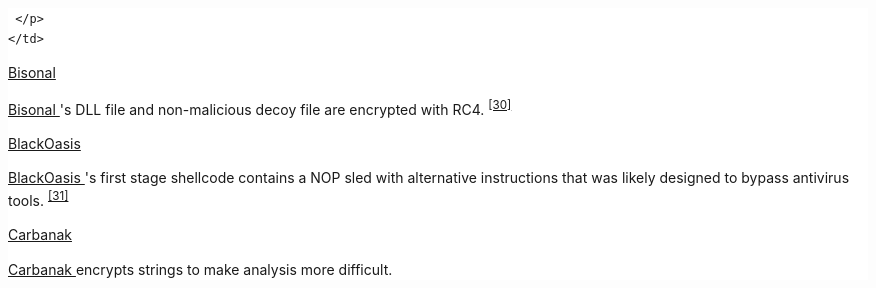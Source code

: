      </p>
    </td>
   </tr>
   <tr>
    <td>
     <a href="https://attack.mitre.org/software/S0268">
      Bisonal
     </a>
    </td>
    <td>
     <p>
      <a href="https://attack.mitre.org/software/S0268">
       Bisonal
      </a>
      's DLL file and non-malicious decoy file are encrypted with RC4.
      <span class="scite-citeref-number" data-reference="Unit 42 Bisonal July 2018" id="scite-ref-30-a" onclick="scrollToRef('scite-30')">
       <sup>
        <a aria-describedby="qtip-29" data-hasqtip="29" href="https://researchcenter.paloaltonetworks.com/2018/07/unit42-bisonal-malware-used-attacks-russia-south-korea/" target="_blank">
         [30]
        </a>
       </sup>
      </span>
     </p>
    </td>
   </tr>
   <tr>
    <td>
     <a href="https://attack.mitre.org/groups/G0063">
      BlackOasis
     </a>
    </td>
    <td>
     <p>
      <a href="https://attack.mitre.org/groups/G0063">
       BlackOasis
      </a>
      's first stage shellcode contains a NOP sled with alternative instructions that was likely designed to bypass antivirus tools.
      <span class="scite-citeref-number" data-reference="Securelist BlackOasis Oct 2017" id="scite-ref-31-a" onclick="scrollToRef('scite-31')">
       <sup>
        <a aria-describedby="qtip-30" data-hasqtip="30" href="https://securelist.com/blackoasis-apt-and-new-targeted-attacks-leveraging-zero-day-exploit/82732/" target="_blank">
         [31]
        </a>
       </sup>
      </span>
     </p>
    </td>
   </tr>
   <tr>
    <td>
     <a href="https://attack.mitre.org/software/S0030">
      Carbanak
     </a>
    </td>
    <td>
     <p>
      <a href="https://attack.mitre.org/software/S0030">
       Carbanak
      </a>
      encrypts strings to make analysis more difficult.